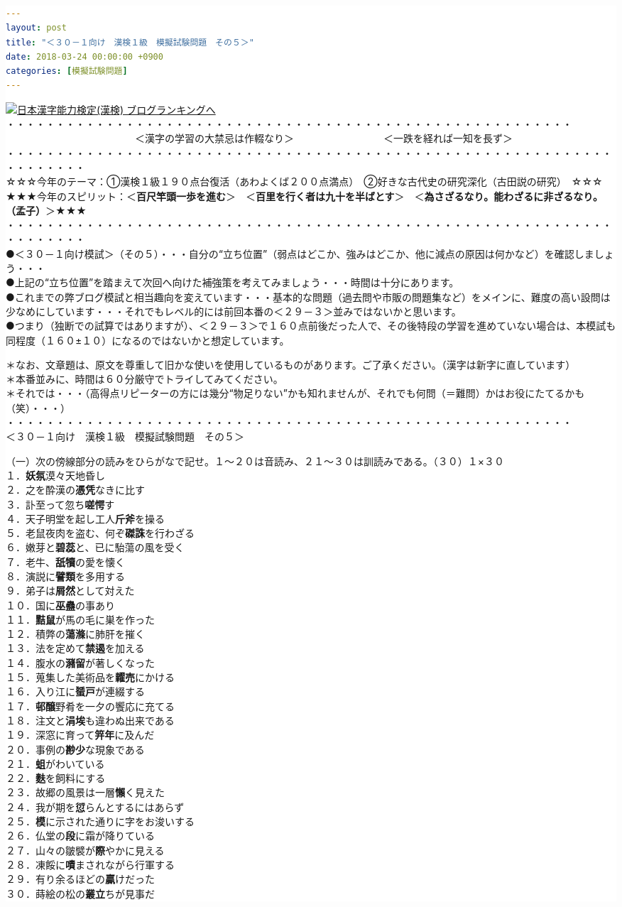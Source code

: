 ```yaml
---
layout: post
title: "＜３０－１向け　漢検１級　模擬試験問題　その５＞"
date: 2018-03-24 00:00:00 +0900
categories: [模擬試験問題]
---
```


[![](/syuusyuu9701/assets/images/＜３０－１向け-漢検１級-模擬試験問題-その５＞-br_c_3028_1.gif)](http://blog.with2.net/link.php?1659096:3028 "日本漢字能力検定(漢検) ブログランキングへ")[日本漢字能力検定(漢検) ブログランキングへ](http://blog.with2.net/link.php?1659096:3028)  
・・・・・・・・・・・・・・・・・・・・・・・・・・・・・・・・・・・・・・・・・・・・・・・・・・・・・・・・・  
　　　　　　　　　　　　　＜漢字の学習の大禁忌は作輟なり＞　　　　　　　　　＜一跌を経れば一知を長ず＞  
・・・・・・・・・・・・・・・・・・・・・・・・・・・・・・・・・・・・・・・・・・・・・・・・・・・・・・・・・・・・・・・・・・・・・  
☆☆☆今年のテーマ：①漢検１級１９０点台復活（あわよくば２００点満点）　②好きな古代史の研究深化（古田説の研究）　☆☆☆  
★★★今年のスピリット：＜**百尺竿頭一歩を進む**＞　＜**百里を行く者は九十を半ばとす**＞　＜**為さざるなり。能わざるに非ざるなり。（孟子）**＞★★★  
・・・・・・・・・・・・・・・・・・・・・・・・・・・・・・・・・・・・・・・・・・・・・・・・・・・・・・・・・・・・・・・・・・・・・  
●＜３０－１向け模試＞（その５）・・・自分の“立ち位置”（弱点はどこか、強みはどこか、他に減点の原因は何かなど）を確認しましょう・・・  
●上記の“立ち位置”を踏まえて次回へ向けた補強策を考えてみましょう・・・時間は十分にあります。  
●これまでの弊ブログ模試と相当趣向を変えています・・・基本的な問題（過去問や市販の問題集など）をメインに、難度の高い設問は少なめにしています・・・それでもレベル的には前回本番の＜２９－３＞並みではないかと思います。  
●つまり（独断での試算ではありますが）、＜２９－３＞で１６０点前後だった人で、その後特段の学習を進めていない場合は、本模試も同程度（１６０±１０）になるのではないかと想定しています。  
  
＊なお、文章題は、原文を尊重して旧かな使いを使用しているものがあります。ご了承ください。（漢字は新字に直しています）  
＊本番並みに、時間は６０分厳守でトライしてみてください。  
＊それでは・・・（高得点リピーターの方には幾分“物足りない”かも知れませんが、それでも何問（＝難問）かはお役にたてるかも（笑）・・・）  
・・・・・・・・・・・・・・・・・・・・・・・・・・・・・・・・・・・・・・・・・・・・・・・・・・・・・・・・・  
＜３０－１向け　漢検１級　模擬試験問題　その５＞  
  
（一）次の傍線部分の読みをひらがなで記せ。１～２０は音読み、２１～３０は訓読みである。（３０）１×３０  
１．**妖氛**漠々天地昏し　　  
２．之を酔漢の**憑凭**なきに比す　  
３．訃至って忽ち**嗟愕**す　  
４．天子明堂を起し工人**斤斧**を操る　  
５．老鼠夜肉を盗む、何ぞ**磔誅**を行わざる　  
６．嫩芽と**碧蕊**と、已に駘蕩の風を受く　  
７．老牛、**舐犢**の愛を懐く　  
８．演説に**譬類**を多用する　  
９．弟子は**屑然**として対えた　  
１０．国に**巫蠱**の事あり　  
１１．**黠鼠**が馬の毛に巣を作った　　  
１２．積弊の**蕩滌**に肺肝を摧く　  
１３．法を定めて**禁遏**を加える　  
１４．腹水の**瀦留**が著しくなった　  
１５．蒐集した美術品を**糶売**にかける　  
１６．入り江に**蜑戸**が連綴する　  
１７．**邨醸**野肴を一夕の饗応に充てる　  
１８．注文と**涓埃**も違わぬ出来である　  
１９．深窓に育って**笄年**に及んだ  
２０．事例の**尠少**な現象である  
２１．**蛆**がわいている　  
２２．**麩**を飼料にする　  
２３．故郷の風景は一層**懶**く見えた　  
２４．我が期を**愆**らんとするにはあらず　  
２５．**模**に示された通りに字をお浚いする　  
２６．仏堂の**段**に霜が降りている　　  
２７．山々の皺襞が**際**やかに見える　　  
２８．凍餒に**嘖**まされながら行軍する  
２９．有り余るほどの**贏**けだった　　  
３０．蒔絵の松の**叢立**ちが見事だ　  
  